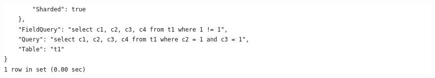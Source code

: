 ```
		"Sharded": true
	},
	"FieldQuery": "select c1, c2, c3, c4 from t1 where 1 != 1",
	"Query": "select c1, c2, c3, c4 from t1 where c2 = 1 and c3 = 1",
	"Table": "t1"
}
1 row in set (0.00 sec)
```
